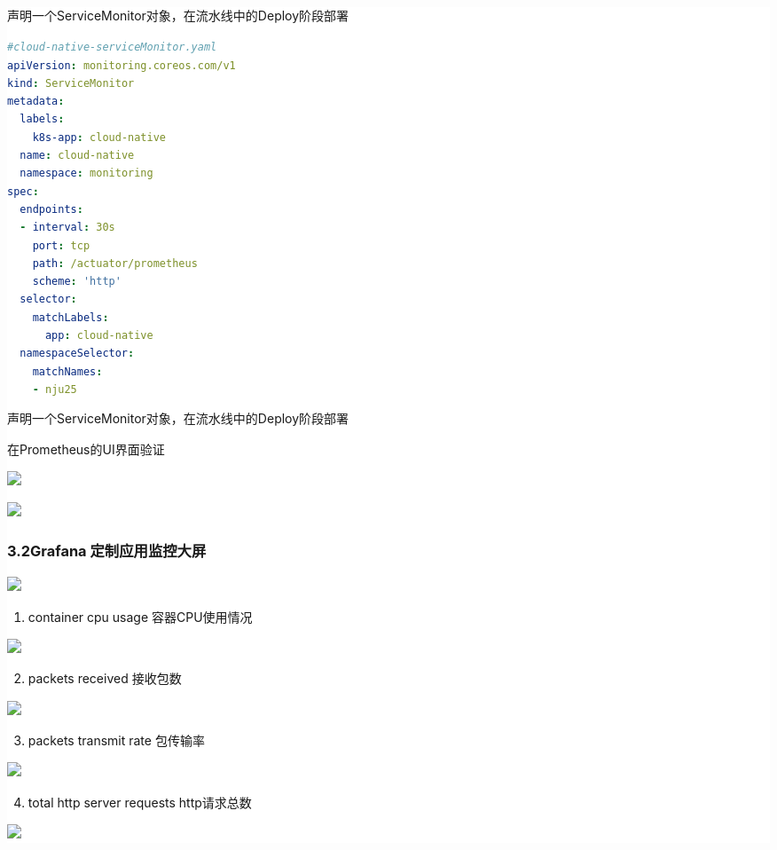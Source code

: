 
声明一个ServiceMonitor对象，在流水线中的Deploy阶段部署

```yaml
#cloud-native-serviceMonitor.yaml
apiVersion: monitoring.coreos.com/v1
kind: ServiceMonitor
metadata:
  labels:
    k8s-app: cloud-native
  name: cloud-native
  namespace: monitoring
spec:
  endpoints:
  - interval: 30s
    port: tcp
    path: /actuator/prometheus
    scheme: 'http'
  selector:
    matchLabels:
      app: cloud-native
  namespaceSelector:
    matchNames:
    - nju25
```

声明一个ServiceMonitor对象，在流水线中的Deploy阶段部署


在Prometheus的UI界面验证

![](https://hackmd.io/_uploads/H1s5MGAih.png)

![](https://hackmd.io/_uploads/rk8FzzRs3.png)


### 3.2Grafana 定制应用监控大屏

![](https://hackmd.io/_uploads/B1NWPvCj3.png)
1. container cpu usage 容器CPU使用情况

![](https://hackmd.io/_uploads/HJAAwv0i2.png)

2. packets received 接收包数

![](https://hackmd.io/_uploads/SyyM_w0s2.png)

3. packets transmit rate 包传输率

![](https://hackmd.io/_uploads/Bkh4dw0j2.png)

4. total http server requests http请求总数

![](https://hackmd.io/_uploads/BJ2vOwCjh.png)
